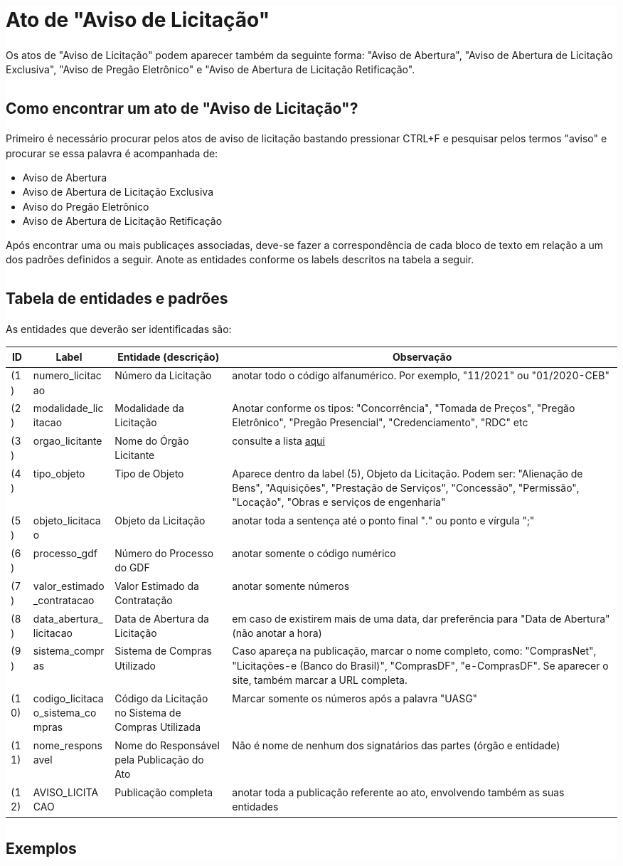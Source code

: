 # Ato de "Aviso de Licitação"

Os atos de "Aviso de Licitação" podem aparecer também da seguinte forma: "Aviso de Abertura", "Aviso de Abertura de Licitação Exclusiva", "Aviso de Pregão Eletrônico" e "Aviso de Abertura de Licitação Retificação".

## Como encontrar um ato de "Aviso de Licitação"?

Primeiro é necessário procurar pelos atos de aviso de licitação bastando pressionar CTRL+F e pesquisar pelos termos "aviso" e procurar se essa palavra é acompanhada de:

- Aviso de Abertura
- Aviso de Abertura de Licitação Exclusiva
- Aviso do Pregão Eletrônico
- Aviso de Abertura de Licitação Retificação

Após encontrar uma ou mais publicaçes associadas, deve-se fazer a correspondência de cada bloco de texto em relação a um dos padrões definidos a seguir. Anote as entidades conforme os labels descritos na tabela a seguir.

## Tabela de entidades e padrões

As entidades que deverão ser identificadas são:

ID | Label | Entidade (descrição)  | Observação
------- | ------- | ------- | ------- 
(1) | numero_licitacao | Número da Licitação | anotar todo o código alfanumérico. Por exemplo, "11/2021" ou "01/2020-CEB"
(2) | modalidade_licitacao | Modalidade da Licitação | Anotar conforme os tipos: "Concorrência", "Tomada de Preços", "Pregão Eletrônico", "Pregão Presencial", "Credenciamento", "RDC" etc
(3) | orgao_licitante | Nome do Órgão Licitante | consulte a lista [aqui](../listagem_orgaos.md)
(4) | tipo_objeto | Tipo de Objeto | Aparece dentro da label (5), Objeto da Licitação. Podem ser: "Alienação de Bens", "Aquisições", "Prestação de Serviços", "Concessão", "Permissão", "Locação", "Obras e serviços de engenharia"
(5) | objeto_licitacao | Objeto da Licitação | anotar toda a sentença até o ponto final "." ou ponto e vírgula ";"
(6) | processo_gdf | Número do Processo do GDF | anotar somente o código numérico
(7) | valor_estimado_contratacao | Valor Estimado da Contratação | anotar somente números
(8) | data_abertura_licitacao | Data de Abertura da Licitação | em caso de existirem mais de uma data, dar preferência para "Data de Abertura" (não anotar a hora)
(9) | sistema_compras | Sistema de Compras Utilizado | Caso apareça na publicação, marcar o nome completo, como: "ComprasNet", "Licitações-e (Banco do Brasil)", "ComprasDF", "e-ComprasDF". Se aparecer o site, também marcar a URL completa.
(10) | codigo_licitacao_sistema_compras | Código da Licitação no Sistema de Compras Utilizada | Marcar somente os números após a palavra "UASG"
(11) | nome_responsavel | Nome do Responsável pela Publicação do Ato |	Não é nome de nenhum dos signatários das partes (órgão e entidade)
(12) | AVISO_LICITACAO | Publicação completa | anotar toda a publicação referente ao ato, envolvendo também as suas entidades

## Exemplos
